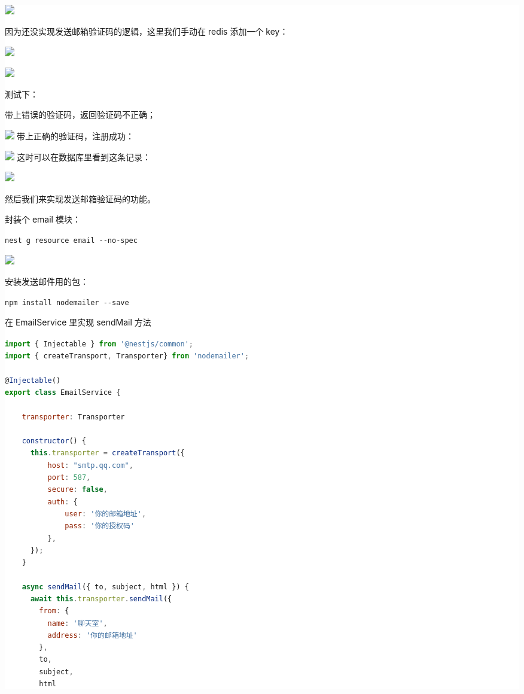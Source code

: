 ![](./image/177-31.png)

因为还没实现发送邮箱验证码的逻辑，这里我们手动在 redis 添加一个 key：

![](./image/177-32.png)

![](./image/177-33.png)

测试下：

带上错误的验证码，返回验证码不正确；


![](./image/177-34.png)
带上正确的验证码，注册成功：

![](./image/177-35.png)
这时可以在数据库里看到这条记录：

![](./image/177-36.png)

然后我们来实现发送邮箱验证码的功能。

封装个 email 模块：

```
nest g resource email --no-spec
```
![](./image/177-37.png)

安装发送邮件用的包：

```
npm install nodemailer --save
```
在 EmailService 里实现 sendMail 方法

```javascript
import { Injectable } from '@nestjs/common';
import { createTransport, Transporter} from 'nodemailer';

@Injectable()
export class EmailService {

    transporter: Transporter
    
    constructor() {
      this.transporter = createTransport({
          host: "smtp.qq.com",
          port: 587,
          secure: false,
          auth: {
              user: '你的邮箱地址',
              pass: '你的授权码'
          },
      });
    }

    async sendMail({ to, subject, html }) {
      await this.transporter.sendMail({
        from: {
          name: '聊天室',
          address: '你的邮箱地址'
        },
        to,
        subject,
        html
```